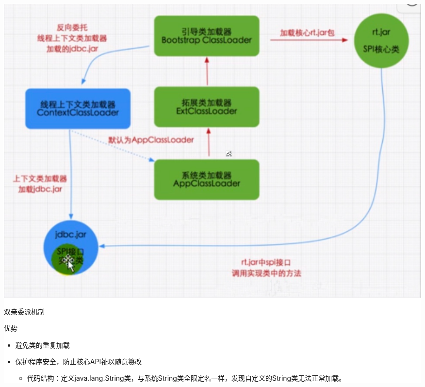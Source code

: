   ![1658593941473](类加载子系统.assets/1658593941473.png)

双亲委派机制

优势

- 避免类的重复加载

- 保护程序安全，防止核心API祉以随意篡改

  - 代码结构：定义java.lang.String类，与系统String类全限定名一样，发现自定义的String类无法正常加载。
